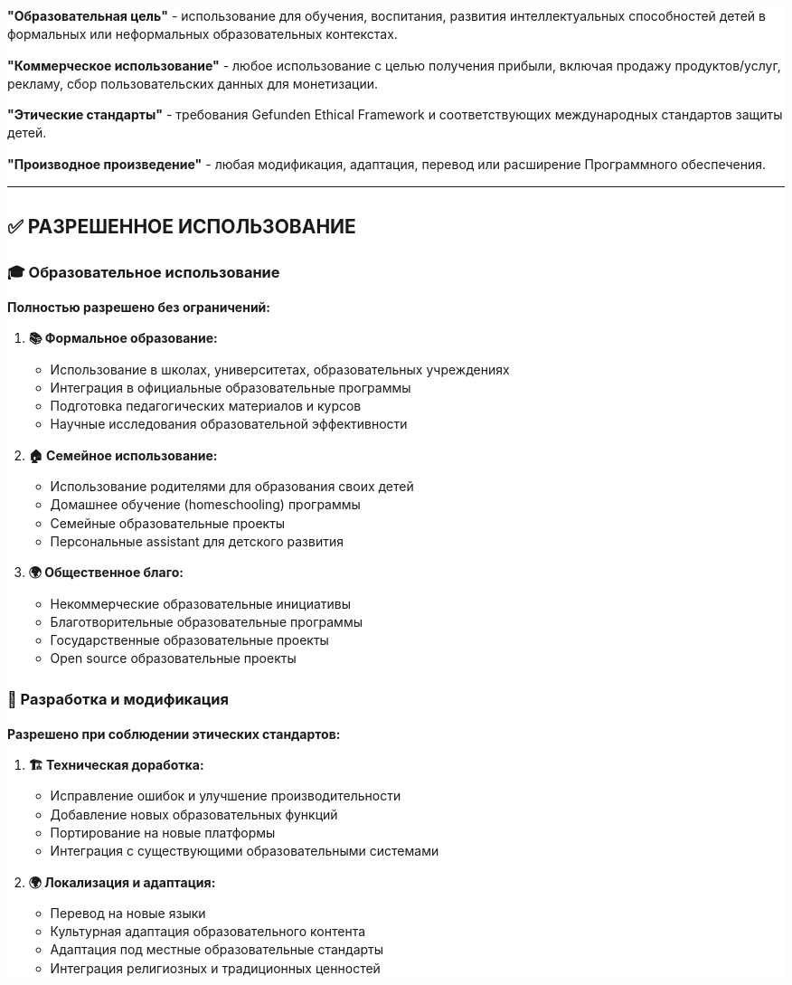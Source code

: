 **"Образовательная цель"** - использование для обучения, воспитания, развития интеллектуальных способностей детей в формальных или неформальных образовательных контекстах.

**"Коммерческое использование"** - любое использование с целью получения прибыли, включая продажу продуктов/услуг, рекламу, сбор пользовательских данных для монетизации.

**"Этические стандарты"** - требования Gefunden Ethical Framework и соответствующих международных стандартов защиты детей.

**"Производное произведение"** - любая модификация, адаптация, перевод или расширение Программного обеспечения.

***

## ✅ РАЗРЕШЕННОЕ ИСПОЛЬЗОВАНИЕ

### 🎓 Образовательное использование

**Полностью разрешено без ограничений:**

1. **📚 Формальное образование:**

   * Использование в школах, университетах, образовательных учреждениях
   * Интеграция в официальные образовательные программы
   * Подготовка педагогических материалов и курсов
   * Научные исследования образовательной эффективности

2. **🏠 Семейное использование:**

   * Использование родителями для образования своих детей
   * Домашнее обучение (homeschooling) программы
   * Семейные образовательные проекты
   * Персональные assistant для детского развития

3. **🌍 Общественное благо:**

   * Некоммерческие образовательные инициативы
   * Благотворительные образовательные программы
   * Государственные образовательные проекты
   * Open source образовательные проекты

### 🔧 Разработка и модификация

**Разрешено при соблюдении этических стандартов:**

1. **🏗️ Техническая доработка:**

   * Исправление ошибок и улучшение производительности
   * Добавление новых образовательных функций
   * Портирование на новые платформы
   * Интеграция с существующими образовательными системами

2. **🌍 Локализация и адаптация:**

   * Перевод на новые языки
   * Культурная адаптация образовательного контента
   * Адаптация под местные образовательные стандарты
   * Интеграция религиозных и традиционных ценностей
